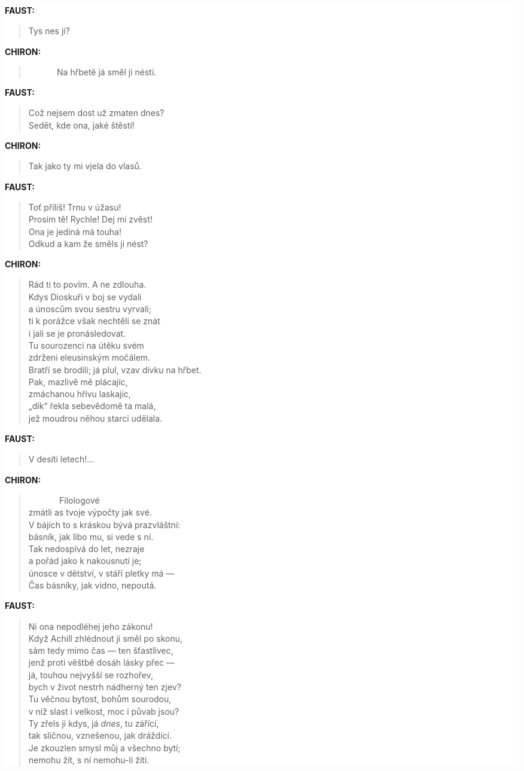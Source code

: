 ****FAUST**:**

> Tys nes ji?

****CHIRON**:**

>             Na hřbetě já směl ji nésti.

****FAUST**:**

> Což nejsem dost už zmaten dnes?  
> Sedět, kde ona, jaké štěstí!

****CHIRON**:**

> Tak jako ty mi vjela do vlasů.

****FAUST**:**

> Toť příliš! Trnu v úžasu!  
> Prosím tě! Rychle! Dej mi zvěst!  
> Ona je jediná má touha!  
> Odkud a kam že směls ji nést?

****CHIRON**:**

> Rád ti to povím. A ne zdlouha.  
> Kdys Dioskuři v boj se vydali  
> a únoscům svou sestru vyrvali;  
> ti k porážce však nechtěli se znát  
> i jali se je pronásledovat.  
> Tu sourozenci na útěku svém  
> zdrženi eleusinským močálem.  
> Bratří se brodili; já plul, vzav dívku na hřbet.  
> Pak, mazlivě mě plácajíc,  
> zmáchanou hřívu laskajíc,  
> „dík“ řekla sebevědomě ta malá,  
> jež moudrou něhou starci udělala.

****FAUST**:**

> V desíti letech!…

****CHIRON**:**

>              Filologové  
> zmátli as tvoje výpočty jak své.  
> V bájích to s kráskou bývá prazvláštní:  
> básník, jak libo mu, si vede s ní.  
> Tak nedospívá do let, nezraje  
> a pořád jako k nakousnutí je;  
> únosce v dětství, v stáří pletky má —  
> Čas básníky, jak vidno, nepoutá.

****FAUST**:**

> Ni ona nepodléhej jeho zákonu!  
> Když Achill zhlédnout ji směl po skonu,  
> sám tedy mimo čas — ten šťastlivec,  
> jenž proti věštbě dosáh lásky přec —  
> já, touhou nejvyšší se rozhořev,  
> bych v život nestrh nádherný ten zjev?  
> Tu věčnou bytost, bohům sourodou,  
> v níž slast i velkost, moc i půvab jsou?  
> Ty zřels ji kdys, já _dnes_, tu zářící,  
> tak sličnou, vznešenou, jak dráždící.  
> Je zkouzlen smysl můj a všechno bytí;  
> nemohu žít, s ní nemohu-li žíti.
